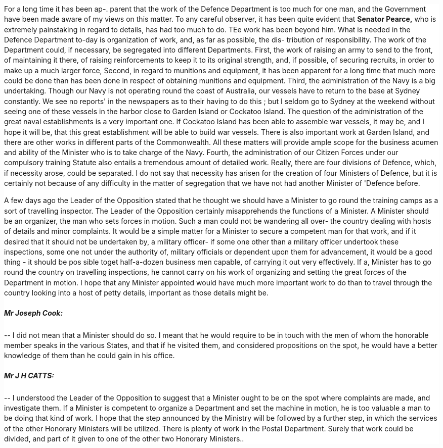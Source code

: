 For a long time it has been ap-. parent that the work of the Defence Department is too much for one man, and the Government have been made aware of my views on this matter. To any careful observer, it has been quite evident that  **Senator Pearce,**  who is extremely painstaking in regard to details, has had too much to do. TEe work has been beyond him. What is needed in the Defence Department to-day is organization of work, and, as far as possible, the dis- tribution  of responsibility. The work of the Department could, if necessary, be segregated into different Departments. First, the work of raising an army to send to the front, of maintaining it there, of raising reinforcements to keep it to its original strength, and, if possible, of securing recruits, in order to make up a much larger force, Second, in regard to munitions and equipment, it has been apparent for a long time that much more could be done than has been done in respect of obtaining munitions and equipment. Third, the administration of the Navy is a big undertaking. Though our Navy is not operating round the coast of Australia, our vessels have to return to the base at Sydney constantly. We see no reports' in the newspapers as to their having to do this ; but I seldom go to Sydney at the weekend without seeing one of these vessels in the harbor close to Garden Island or Cockatoo Island. The question of the administration of the great naval establishments is a very important one. If Cockatoo Island has been able to assemble war vessels, it may be, and I hope it will be, that this great establishment will be able to build war vessels. There is also important work at Garden Island, and there are other works in different parts of the Commonwealth. All these matters will provide ample scope for the business acumen and ability of the Minister who is to take charge of the Navy. Fourth, the administration of our Citizen Forces under our compulsory training Statute also entails a tremendous amount of detailed work. Really, there are four divisions of Defence, which, if necessity arose, could be separated. I  do not  say that necessity has arisen for the creation of four Ministers of Defence, but it is certainly not because of any difficulty in the matter of segregation that we have not had another Minister of 'Defence before. 

A few days ago the Leader of the Opposition stated that he thought we should have a Minister to go round the training camps as a sort of travelling inspector. The Leader of the Opposition certainly misapprehends the functions of a Minister. A Minister should be an organizer, the man who sets forces in motion. Such a man could not be wandering all over-  the country dealing with hosts of details and minor complaints. It would be a simple matter for a Minister to secure a competent man for that work, and if it desired that it should not be undertaken by, a military officer- if some one other than a military officer undertook these inspections, some one not under the authority of, military officials or dependent upon them for advancement,  it  would be a good thing - it should be pos  sible  toget half-a-dozen business men capable, of carrying it out very effectively. If a, Minister has to go round the country on travelling inspections, he cannot carry on his work of organizing and setting the great forces of the Department in motion. I hope that any Minister appointed would have much more important work to do than to travel through the country looking into a host of petty details, important as those details might be. 

##### Mr Joseph Cook:

-- I did not mean that a Minister should do so. I meant that he would require to be in touch with the men of whom the honorable member speaks in the various States, and that if he visited them, and considered propositions on the spot, he would have a better knowledge of them than he could gain in his office. 

##### Mr J H CATTS:

-- I understood the Leader of the Opposition to suggest that a Minister ought to be on the spot where complaints are made, and investigate them. If a Minister is competent to organize a Department and set the machine in motion, he is too valuable a man to be doing that kind of work. I hope that the step announced by the Ministry will be followed by a further step, in which the services of the other Honorary Ministers will be utilized. There is plenty of work in the Postal Department. Surely that work could be divided, and part of it given to one of the other two Honorary Ministers.. 

